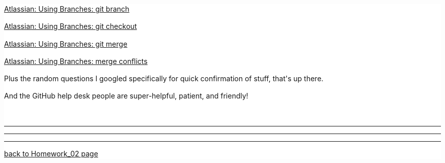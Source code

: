 <a href="https://www.atlassian.com/git/tutorials/using-branches" target="_blank">Atlassian: Using Branches: git branch</a>

<a href="https://www.atlassian.com/git/tutorials/using-branches/git-checkout" target="_blank">Atlassian: Using Branches: git checkout</a>

<a href="https://www.atlassian.com/git/tutorials/using-branches/git-merge" target="_blank">Atlassian: Using Branches: git merge</a>

<a href="https://www.atlassian.com/git/tutorials/using-branches/merge-conflicts" target="_blank">Atlassian: Using Branches: merge conflicts</a>

Plus the random questions I googled specifically for quick confirmation of stuff, that's up there.  

And the GitHub help desk people are super-helpful, patient, and friendly!  

<br>

---
---
---
[back to Homework_02 page](https://Stormy9.github.io/CS460/Hwk_02/ "Homework_02 page")